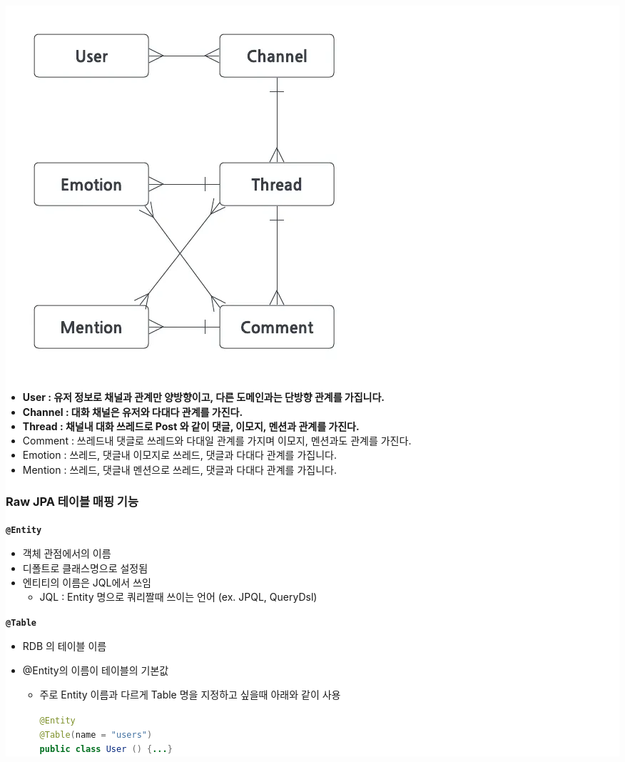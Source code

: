 ![alt text](static/7.webp)

- **User : 유저 정보로 채널과 관계만 양방향이고, 다른 도메인과는 단방향 관계를 가집니다.**
- **Channel : 대화 채널은 유저와 다대다 관계를 가진다.**
- **Thread : 채널내 대화 쓰레드로 Post 와 같이 댓글, 이모지, 멘션과 관계를 가진다.**
- Comment : 쓰레드내 댓글로 쓰레드와 다대일 관계를 가지며 이모지, 멘션과도 관계를 가진다.
- Emotion : 쓰레드, 댓글내 이모지로 쓰레드, 댓글과 다대다 관계를 가집니다.
- Mention : 쓰레드, 댓글내 멘션으로 쓰레드, 댓글과 다대다 관계를 가집니다.



### Raw JPA 테이블 매핑 기능

**`@Entity`**

- 객체 관점에서의 이름
- 디폴트로 클래스명으로 설정됨
- 엔티티의 이름은 JQL에서 쓰임
  - JQL : Entity 명으로 쿼리짤때 쓰이는 언어 (ex. JPQL, QueryDsl)

**`@Table`**

- RDB 의 테이블 이름

- @Entity의 이름이 테이블의 기본값

  - 주로 Entity 이름과 다르게 Table 명을 지정하고 싶을때 아래와 같이 사용

    ```java
    @Entity
    @Table(name = "users")
    public class User () {...}
    ```
